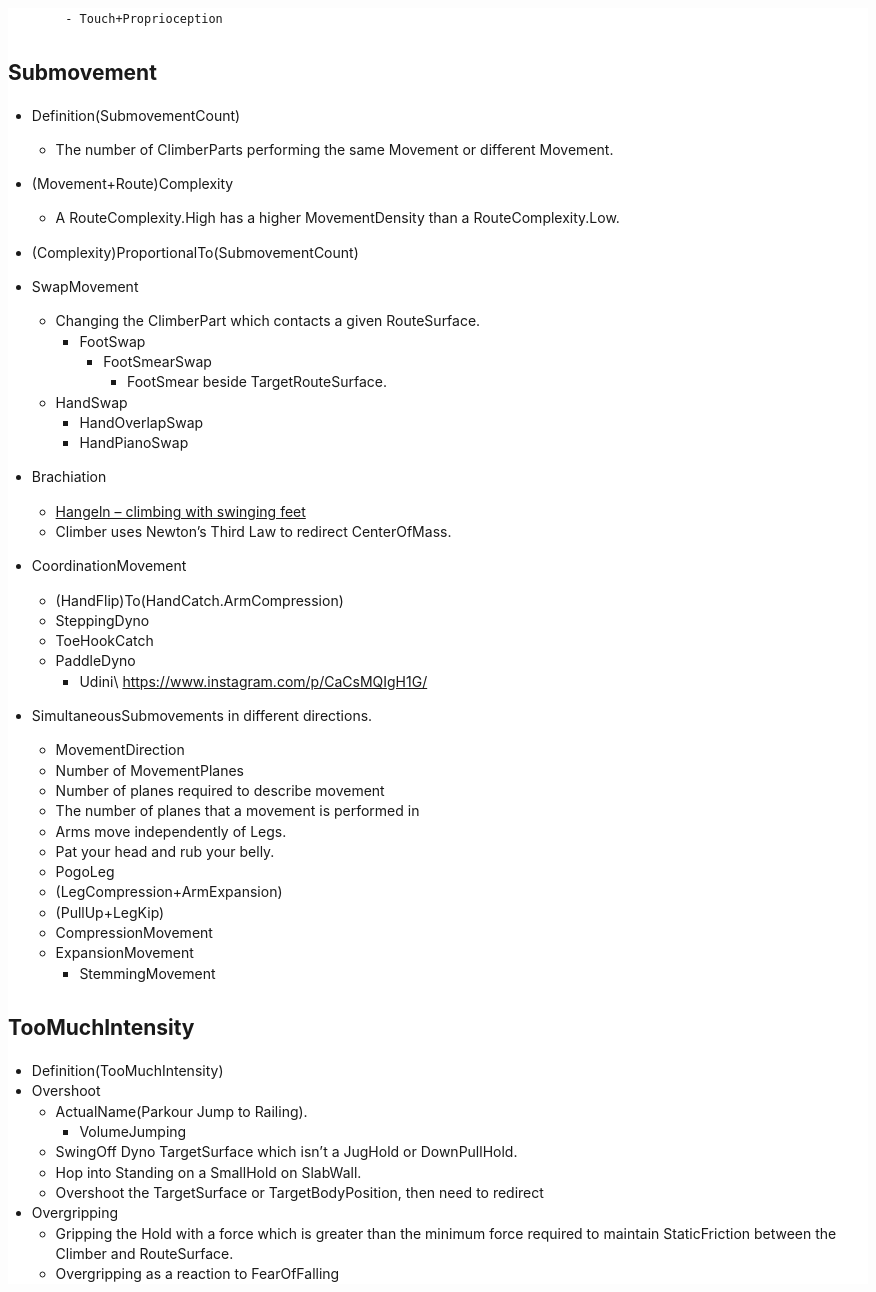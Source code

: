             - Touch+Proprioception

## Submovement

- Definition(SubmovementCount)
    - The number of ClimberParts performing the same Movement or different Movement.

- (Movement+Route)Complexity
    - A RouteComplexity.High has a higher MovementDensity than a RouteComplexity.Low.
- (Complexity)ProportionalTo(SubmovementCount)
- SwapMovement
    - Changing the ClimberPart which contacts a given RouteSurface.
        - FootSwap
            - FootSmearSwap
                - FootSmear beside TargetRouteSurface.
    - HandSwap
        - HandOverlapSwap
        - HandPianoSwap
- Brachiation
    - [Hangeln – climbing with swinging feet](https://www.youtube.com/watch?v=H7eBvoWPeN8)
    - Climber uses Newton’s Third Law to redirect CenterOfMass.
- CoordinationMovement
    - (HandFlip)To(HandCatch.ArmCompression)
    - SteppingDyno
    - ToeHookCatch
    - PaddleDyno
        - Udini\ <https://www.instagram.com/p/CaCsMQIgH1G/>
- SimultaneousSubmovements in different directions.
    - MovementDirection
    - Number of MovementPlanes
    - Number of planes required to describe movement
    - The number of planes that a movement is performed in
    - Arms move independently of Legs.
    - Pat your head and rub your belly.
    - PogoLeg
    - (LegCompression+ArmExpansion)
    - (PullUp+LegKip)
    - CompressionMovement
    - ExpansionMovement
        - StemmingMovement

## TooMuchIntensity

- Definition(TooMuchIntensity)
- Overshoot
    - ActualName(Parkour Jump to Railing).
        - VolumeJumping
    - SwingOff Dyno TargetSurface which isn’t a JugHold or DownPullHold.
    - Hop into Standing on a SmallHold on SlabWall.
    - Overshoot the TargetSurface or TargetBodyPosition, then need to redirect
- Overgripping
    - Gripping the Hold with a force which is greater than the minimum force required to maintain StaticFriction between the Climber and RouteSurface.
    - Overgripping as a reaction to FearOfFalling
